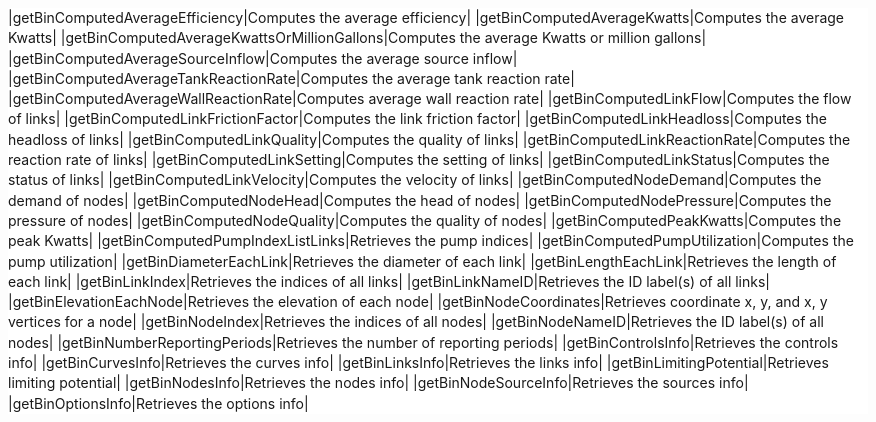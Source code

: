 |getBinComputedAverageEfficiency|Computes the average efficiency|
|getBinComputedAverageKwatts|Computes the average Kwatts|
|getBinComputedAverageKwattsOrMillionGallons|Computes the average Kwatts or million gallons|
|getBinComputedAverageSourceInflow|Computes the average source inflow|                                                                                             
|getBinComputedAverageTankReactionRate|Computes the average tank reaction rate|
|getBinComputedAverageWallReactionRate|Computes average wall reaction rate|
|getBinComputedLinkFlow|Computes the flow of links|
|getBinComputedLinkFrictionFactor|Computes the link friction factor|
|getBinComputedLinkHeadloss|Computes the headloss of links|
|getBinComputedLinkQuality|Computes the quality of links|
|getBinComputedLinkReactionRate|Computes the reaction rate of links|
|getBinComputedLinkSetting|Computes the setting of links|
|getBinComputedLinkStatus|Computes the status of links|
|getBinComputedLinkVelocity|Computes the velocity of links|
|getBinComputedNodeDemand|Computes the demand of nodes|
|getBinComputedNodeHead|Computes the head of nodes|
|getBinComputedNodePressure|Computes the pressure of nodes|
|getBinComputedNodeQuality|Computes the quality of nodes|
|getBinComputedPeakKwatts|Computes the peak Kwatts|
|getBinComputedPumpIndexListLinks|Retrieves the pump indices|
|getBinComputedPumpUtilization|Computes the pump utilization|
|getBinDiameterEachLink|Retrieves the diameter of each link|
|getBinLengthEachLink|Retrieves the length of each link|
|getBinLinkIndex|Retrieves the indices of all links|
|getBinLinkNameID|Retrieves the ID label(s) of all links|
|getBinElevationEachNode|Retrieves the elevation of each node|
|getBinNodeCoordinates|Retrieves coordinate x, y, and x, y vertices for a node|
|getBinNodeIndex|Retrieves the indices of all nodes|
|getBinNodeNameID|Retrieves the ID label(s) of all nodes|
|getBinNumberReportingPeriods|Retrieves the number of reporting periods|
|getBinControlsInfo|Retrieves the controls info|
|getBinCurvesInfo|Retrieves the curves info|
|getBinLinksInfo|Retrieves the links info|
|getBinLimitingPotential|Retrieves limiting potential|
|getBinNodesInfo|Retrieves the nodes info|
|getBinNodeSourceInfo|Retrieves the sources info|
|getBinOptionsInfo|Retrieves the options info|